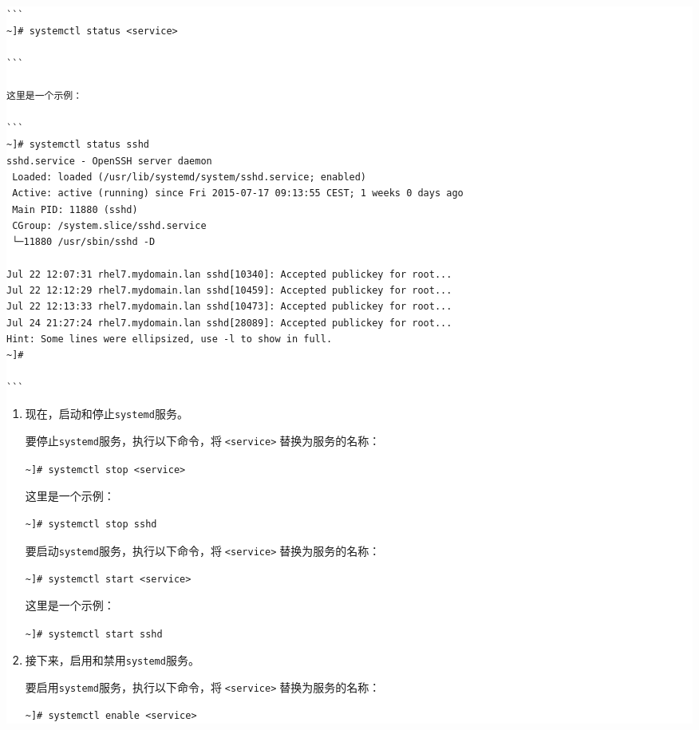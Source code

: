     ```
    ~]# systemctl status <service>

    ```

    这里是一个示例：

    ```
    ~]# systemctl status sshd
    sshd.service - OpenSSH server daemon
     Loaded: loaded (/usr/lib/systemd/system/sshd.service; enabled)
     Active: active (running) since Fri 2015-07-17 09:13:55 CEST; 1 weeks 0 days ago
     Main PID: 11880 (sshd)
     CGroup: /system.slice/sshd.service
     └─11880 /usr/sbin/sshd -D

    Jul 22 12:07:31 rhel7.mydomain.lan sshd[10340]: Accepted publickey for root...
    Jul 22 12:12:29 rhel7.mydomain.lan sshd[10459]: Accepted publickey for root...
    Jul 22 12:13:33 rhel7.mydomain.lan sshd[10473]: Accepted publickey for root...
    Jul 24 21:27:24 rhel7.mydomain.lan sshd[28089]: Accepted publickey for root...
    Hint: Some lines were ellipsized, use -l to show in full.
    ~]#

    ```

1.  现在，启动和停止`systemd`服务。

    要停止`systemd`服务，执行以下命令，将 `<service>` 替换为服务的名称：

    ```
    ~]# systemctl stop <service>

    ```

    这里是一个示例：

    ```
    ~]# systemctl stop sshd

    ```

    要启动`systemd`服务，执行以下命令，将 `<service>` 替换为服务的名称：

    ```
    ~]# systemctl start <service>

    ```

    这里是一个示例：

    ```
    ~]# systemctl start sshd

    ```

1.  接下来，启用和禁用`systemd`服务。

    要启用`systemd`服务，执行以下命令，将 `<service>` 替换为服务的名称：

    ```
    ~]# systemctl enable <service>
